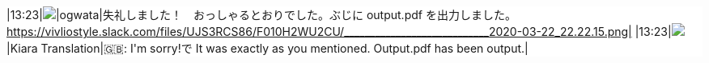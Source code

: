 |13:23|![](https://avatars.slack-edge.com/2019-11-22/845042642576_070441337abaca9fb7b3_72.png)|ogwata|失礼しました！　おっしゃるとおりでした。ぶじに output.pdf を出力しました。<br>https://vivliostyle.slack.com/files/UJS3RCS86/F010H2WU2CU/____________________________2020-03-22_22.22.15.png|
|13:23|![](https://avatars.slack-edge.com/2019-08-21/732685848020_f3f20736795184660348_72.png)|Kiara Translation|🇬🇧: I'm sorry!で It was exactly as you mentioned. Output.pdf has been output.|
